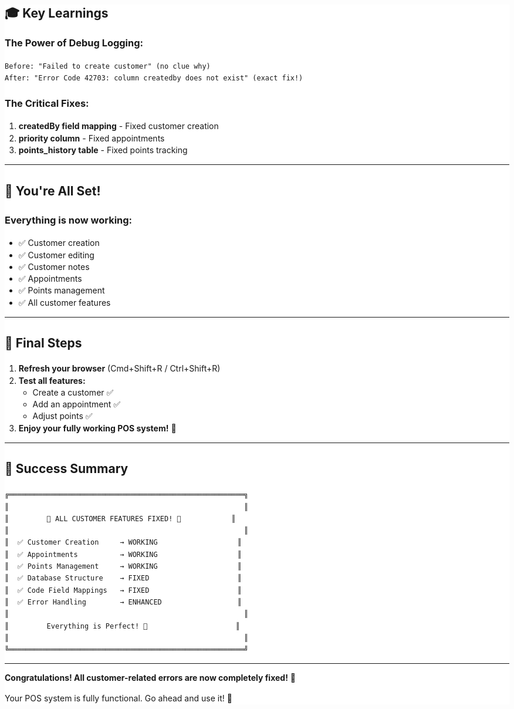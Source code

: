 
## 🎓 Key Learnings

### The Power of Debug Logging:
```
Before: "Failed to create customer" (no clue why)
After: "Error Code 42703: column createdby does not exist" (exact fix!)
```

### The Critical Fixes:
1. **createdBy field mapping** - Fixed customer creation
2. **priority column** - Fixed appointments
3. **points_history table** - Fixed points tracking

---

## 🚀 You're All Set!

### Everything is now working:
- ✅ Customer creation
- ✅ Customer editing
- ✅ Customer notes
- ✅ Appointments
- ✅ Points management
- ✅ All customer features

---

## 📱 Final Steps

1. **Refresh your browser** (Cmd+Shift+R / Ctrl+Shift+R)
2. **Test all features:**
   - Create a customer ✅
   - Add an appointment ✅
   - Adjust points ✅
3. **Enjoy your fully working POS system!** 🎉

---

## 🎊 Success Summary

```
╔════════════════════════════════════════════════════════╗
║                                                        ║
║         🎉 ALL CUSTOMER FEATURES FIXED! 🎉            ║
║                                                        ║
║  ✅ Customer Creation     → WORKING                   ║
║  ✅ Appointments          → WORKING                   ║
║  ✅ Points Management     → WORKING                   ║
║  ✅ Database Structure    → FIXED                     ║
║  ✅ Code Field Mappings   → FIXED                     ║
║  ✅ Error Handling        → ENHANCED                  ║
║                                                        ║
║         Everything is Perfect! 🚀                     ║
║                                                        ║
╚════════════════════════════════════════════════════════╝
```

---

**Congratulations! All customer-related errors are now completely fixed!** 🎉

Your POS system is fully functional. Go ahead and use it! 🚀

